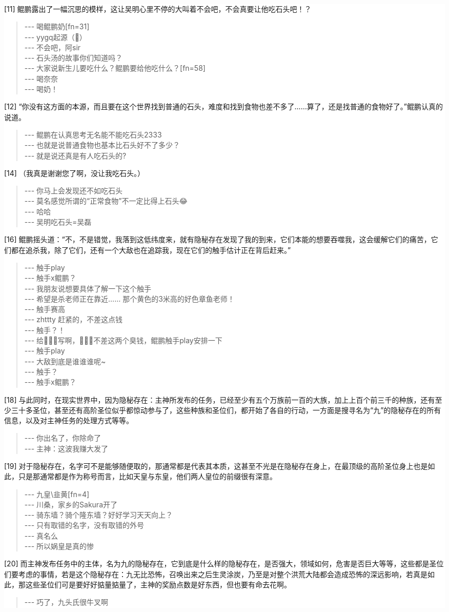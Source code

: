 [11] 鲲鹏露出了一幅沉思的模样，这让吴明心里不停的大叫着不会吧，不会真要让他吃石头吧！？
>--- 喝鲲鹏奶[fn=31]<br>
>--- yygq起源（🐶）<br>
>--- 不会吧，阿sir<br>
>--- 石头汤的故事你们知道吗？<br>
>--- 大家说新生儿要吃什么？鲲鹏要给他吃什么？[fn=58]<br>
>--- 喝奈奈<br>
>--- 喝奶！<br>

[12] “你没有这方面的本源，而且要在这个世界找到普通的石头，难度和找到食物也差不多了……算了，还是找普通的食物好了。”鲲鹏认真的说道。
>--- 鲲鹏在认真思考无名能不能吃石头2333<br>
>--- 也就是说普通食物也基本比石头好不了多少？<br>
>--- 就是说还真是有人吃石头的?<br>

[14] （我真是谢谢您了啊，没让我吃石头。）
>--- 你马上会发现还不如吃石头<br>
>--- 莫名感觉所谓的“正常食物”不一定比得上石头😂<br>
>--- 哈哈<br>
>--- 吴明吃石头=吴磊<br>

[16] 鲲鹏摇头道：“不，不是错觉，我落到这低纬度来，就有隐秘存在发现了我的到来，它们本能的想要吞噬我，这会缓解它们的痛苦，它们都在追杀我，除了它们，还有一个大敌也在追踪我，现在它们的触手估计正在背后赶来。”
>--- 触手play<br>
>--- 触手x鲲鹏？<br>
>--- 我朋友说想要具体了解一下这个触手<br>
>--- 希望是杀老师正在靠近……
那个黄色的3米高的好色章鱼老师！<br>
>--- 触手赛高<br>
>--- zhttty 赶紧的，不差这点钱<br>
>--- 触手？！<br>
>--- 给👨🏻‍🦳写啊，👨🏻‍🦳不差这两个臭钱，鲲鹏触手play安排一下<br>
>--- 触手play<br>
>--- 大敌到底是谁谁谁呢~<br>
>--- 触手？<br>
>--- 触手x鲲鹏？<br>

[18] 与此同时，在现实世界中，因为隐秘存在：主神所发布的任务，已经至少有五个万族前一百的大族，加上上百个前三千的种族，还有至少三十多圣位，甚至还有高阶圣位似乎都惊动参与了，这些种族和圣位们，都开始了各自的行动，一方面是搜寻名为“九”的隐秘存在的所有信息，以及对主神任务的处理方式等等。
>--- 你出名了，你除命了<br>
>--- 主神：这波我赚大发了<br>

[19] 对于隐秘存在，名字可不是能够随便取的，那通常都是代表其本质，这甚至不光是在隐秘存在身上，在最顶级的高阶圣位身上也是如此，只是那通常都是作为称号而言，比如天皇与东皇，他们两人皇位的前缀很有深意。
>--- 九皇\韭黄[fn=4]<br>
>--- 川桑，家乡的Sakura开了<br>
>--- 骑东墙？骑个隆东墙？好好学习天天向上？<br>
>--- 只有取错的名字，没有取错的外号<br>
>--- 真名么<br>
>--- 所以娲皇是真的惨<br>

[20] 而主神发布任务中的主体，名为九的隐秘存在，它到底是什么样的隐秘存在，是否强大，领域如何，危害是否巨大等等，这些都是圣位们要考虑的事情，若是这个隐秘存在：九无比恐怖，召唤出来之后生灵涂炭，乃至是对整个洪荒大陆都会造成恐怖的深远影响，若真是如此，那这些圣位们可是要好好掂量掂量了，主神的奖励点数是好东西，但也要有命去花啊。
>--- 巧了，九头氏很牛叉啊<br>
